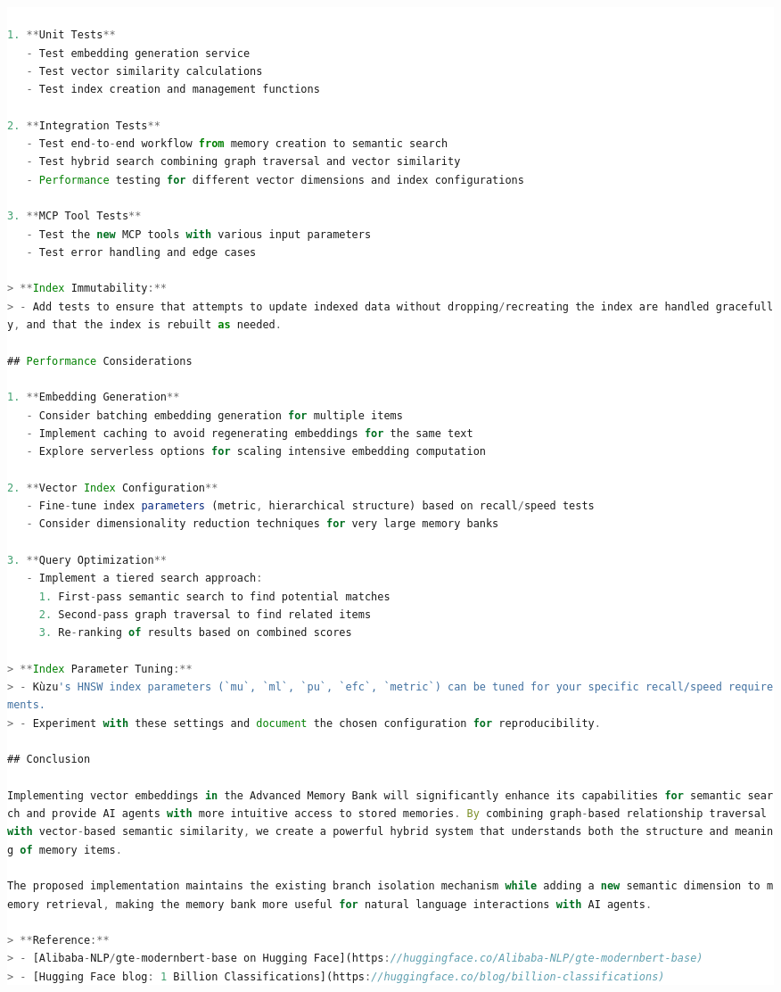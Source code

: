 ```typescript

1. **Unit Tests**
   - Test embedding generation service
   - Test vector similarity calculations
   - Test index creation and management functions

2. **Integration Tests**
   - Test end-to-end workflow from memory creation to semantic search
   - Test hybrid search combining graph traversal and vector similarity
   - Performance testing for different vector dimensions and index configurations

3. **MCP Tool Tests**
   - Test the new MCP tools with various input parameters
   - Test error handling and edge cases

> **Index Immutability:**
> - Add tests to ensure that attempts to update indexed data without dropping/recreating the index are handled gracefully, and that the index is rebuilt as needed.

## Performance Considerations

1. **Embedding Generation**
   - Consider batching embedding generation for multiple items
   - Implement caching to avoid regenerating embeddings for the same text
   - Explore serverless options for scaling intensive embedding computation

2. **Vector Index Configuration**
   - Fine-tune index parameters (metric, hierarchical structure) based on recall/speed tests
   - Consider dimensionality reduction techniques for very large memory banks

3. **Query Optimization**
   - Implement a tiered search approach:
     1. First-pass semantic search to find potential matches
     2. Second-pass graph traversal to find related items
     3. Re-ranking of results based on combined scores

> **Index Parameter Tuning:**
> - Kùzu's HNSW index parameters (`mu`, `ml`, `pu`, `efc`, `metric`) can be tuned for your specific recall/speed requirements.
> - Experiment with these settings and document the chosen configuration for reproducibility.

## Conclusion

Implementing vector embeddings in the Advanced Memory Bank will significantly enhance its capabilities for semantic search and provide AI agents with more intuitive access to stored memories. By combining graph-based relationship traversal with vector-based semantic similarity, we create a powerful hybrid system that understands both the structure and meaning of memory items.

The proposed implementation maintains the existing branch isolation mechanism while adding a new semantic dimension to memory retrieval, making the memory bank more useful for natural language interactions with AI agents.

> **Reference:**
> - [Alibaba-NLP/gte-modernbert-base on Hugging Face](https://huggingface.co/Alibaba-NLP/gte-modernbert-base)
> - [Hugging Face blog: 1 Billion Classifications](https://huggingface.co/blog/billion-classifications)
